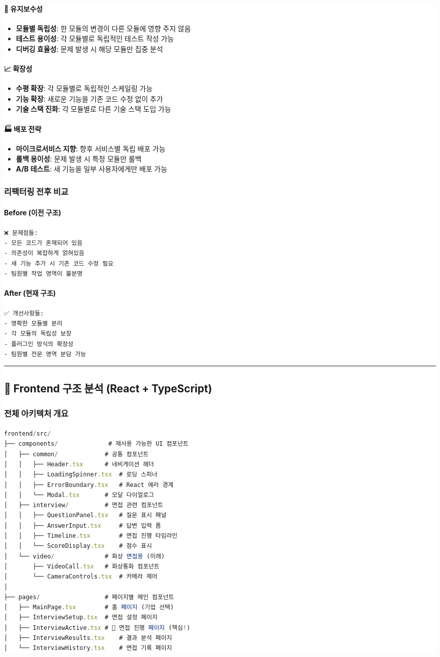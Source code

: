 #### 🔧 **유지보수성**
- **모듈별 독립성**: 한 모듈의 변경이 다른 모듈에 영향 주지 않음
- **테스트 용이성**: 각 모듈별로 독립적인 테스트 작성 가능
- **디버깅 효율성**: 문제 발생 시 해당 모듈만 집중 분석

#### 📈 **확장성**
- **수평 확장**: 각 모듈별로 독립적인 스케일링 가능
- **기능 확장**: 새로운 기능을 기존 코드 수정 없이 추가
- **기술 스택 진화**: 각 모듈별로 다른 기술 스택 도입 가능

#### 🏭 **배포 전략**
- **마이크로서비스 지향**: 향후 서비스별 독립 배포 가능
- **롤백 용이성**: 문제 발생 시 특정 모듈만 롤백
- **A/B 테스트**: 새 기능을 일부 사용자에게만 배포 가능

### 리팩터링 전후 비교

#### Before (이전 구조)
```
❌ 문제점들:
- 모든 코드가 혼재되어 있음
- 의존성이 복잡하게 얽혀있음  
- 새 기능 추가 시 기존 코드 수정 필요
- 팀원별 작업 영역이 불분명
```

#### After (현재 구조)  
```
✅ 개선사항들:
- 명확한 모듈별 분리
- 각 모듈의 독립성 보장
- 플러그인 방식의 확장성
- 팀원별 전문 영역 분담 가능
```

---

## 📱 Frontend 구조 분석 (React + TypeScript)

### 전체 아키텍처 개요
```typescript
frontend/src/
├── components/              # 재사용 가능한 UI 컴포넌트
│   ├── common/             # 공통 컴포넌트
│   │   ├── Header.tsx      # 네비게이션 헤더
│   │   ├── LoadingSpinner.tsx  # 로딩 스피너
│   │   ├── ErrorBoundary.tsx   # React 에러 경계
│   │   └── Modal.tsx       # 모달 다이얼로그
│   ├── interview/          # 면접 관련 컴포넌트
│   │   ├── QuestionPanel.tsx   # 질문 표시 패널
│   │   ├── AnswerInput.tsx     # 답변 입력 폼
│   │   ├── Timeline.tsx        # 면접 진행 타임라인
│   │   └── ScoreDisplay.tsx    # 점수 표시
│   └── video/              # 화상 면접용 (미래)
│       ├── VideoCall.tsx   # 화상통화 컴포넌트
│       └── CameraControls.tsx  # 카메라 제어
│
├── pages/                  # 페이지별 메인 컴포넌트
│   ├── MainPage.tsx        # 홈 페이지 (기업 선택)
│   ├── InterviewSetup.tsx  # 면접 설정 페이지
│   ├── InterviewActive.tsx # 🎯 면접 진행 페이지 (핵심!)
│   ├── InterviewResults.tsx    # 결과 분석 페이지
│   └── InterviewHistory.tsx    # 면접 기록 페이지
```